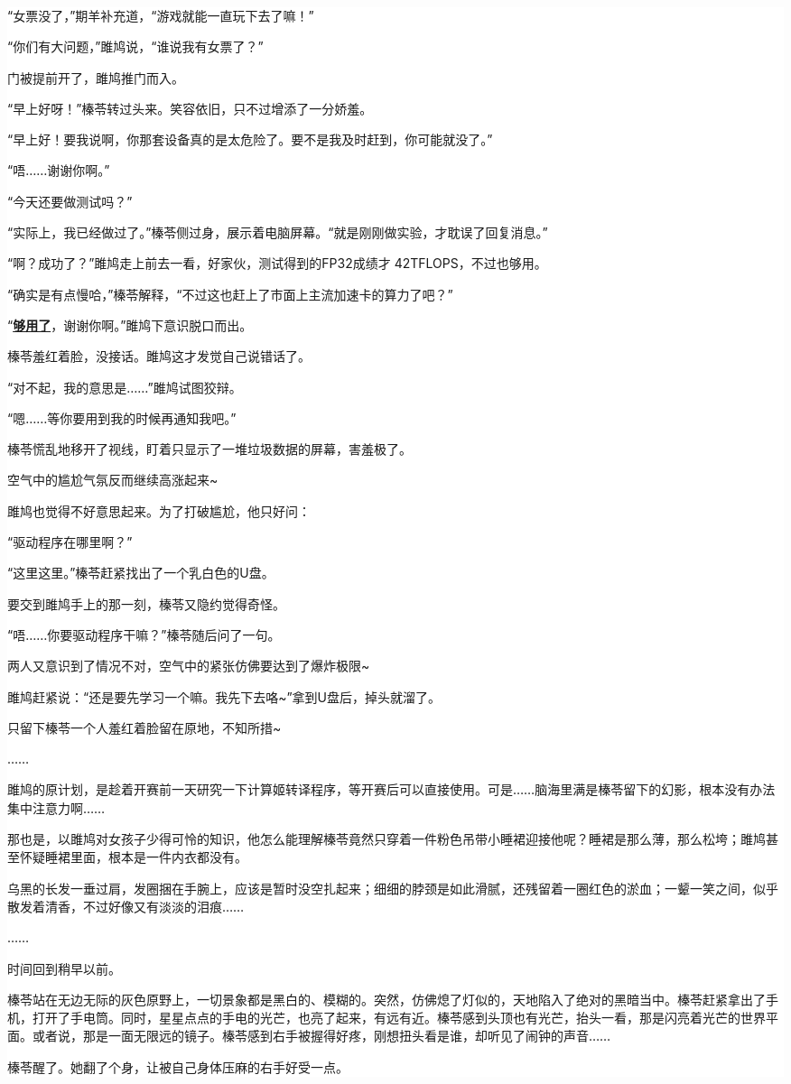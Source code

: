 “女票没了，”期羊补充道，“游戏就能一直玩下去了嘛！”

“你们有大问题，”雎鸠说，“谁说我有女票了？”

门被提前开了，雎鸠推门而入。

“早上好呀！”榛苓转过头来。笑容依旧，只不过增添了一分娇羞。

“早上好！要我说啊，你那套设备真的是太危险了。要不是我及时赶到，你可能就没了。”

“唔……谢谢你啊。”

“今天还要做测试吗？”

“实际上，我已经做过了。”榛苓侧过身，展示着电脑屏幕。“就是刚刚做实验，才耽误了回复消息。”

“啊？成功了？”雎鸠走上前去一看，好家伙，测试得到的FP32成绩才 42TFLOPS，不过也够用。

“确实是有点慢哈，”榛苓解释，“不过这也赶上了市面上主流加速卡的算力了吧？”

“**<u>够用了</u>**，谢谢你啊。”雎鸠下意识脱口而出。

榛苓羞红着脸，没接话。雎鸠这才发觉自己说错话了。

“对不起，我的意思是……”雎鸠试图狡辩。

“嗯……等你要用到我的时候再通知我吧。”

榛苓慌乱地移开了视线，盯着只显示了一堆垃圾数据的屏幕，害羞极了。

空气中的尴尬气氛反而继续高涨起来~

雎鸠也觉得不好意思起来。为了打破尴尬，他只好问：

“驱动程序在哪里啊？”

“这里这里。”榛苓赶紧找出了一个乳白色的U盘。

要交到雎鸠手上的那一刻，榛苓又隐约觉得奇怪。

“唔……你要驱动程序干嘛？”榛苓随后问了一句。

两人又意识到了情况不对，空气中的紧张仿佛要达到了爆炸极限~

雎鸠赶紧说：“还是要先学习一个嘛。我先下去咯~”拿到U盘后，掉头就溜了。

只留下榛苓一个人羞红着脸留在原地，不知所措~

……

雎鸠的原计划，是趁着开赛前一天研究一下计算姬转译程序，等开赛后可以直接使用。可是……脑海里满是榛苓留下的幻影，根本没有办法集中注意力啊……

那也是，以雎鸠对女孩子少得可怜的知识，他怎么能理解榛苓竟然只穿着一件粉色吊带小睡裙迎接他呢？睡裙是那么薄，那么松垮；雎鸠甚至怀疑睡裙里面，根本是一件内衣都没有。

乌黑的长发一垂过肩，发圈捆在手腕上，应该是暂时没空扎起来；细细的脖颈是如此滑腻，还残留着一圈红色的淤血；一颦一笑之间，似乎散发着清香，不过好像又有淡淡的泪痕……

……

时间回到稍早以前。

榛苓站在无边无际的灰色原野上，一切景象都是黑白的、模糊的。突然，仿佛熄了灯似的，天地陷入了绝对的黑暗当中。榛苓赶紧拿出了手机，打开了手电筒。同时，星星点点的手电的光芒，也亮了起来，有远有近。榛苓感到头顶也有光芒，抬头一看，那是闪亮着光芒的世界平面。或者说，那是一面无限远的镜子。榛苓感到右手被握得好疼，刚想扭头看是谁，却听见了闹钟的声音……

榛苓醒了。她翻了个身，让被自己身体压麻的右手好受一点。
